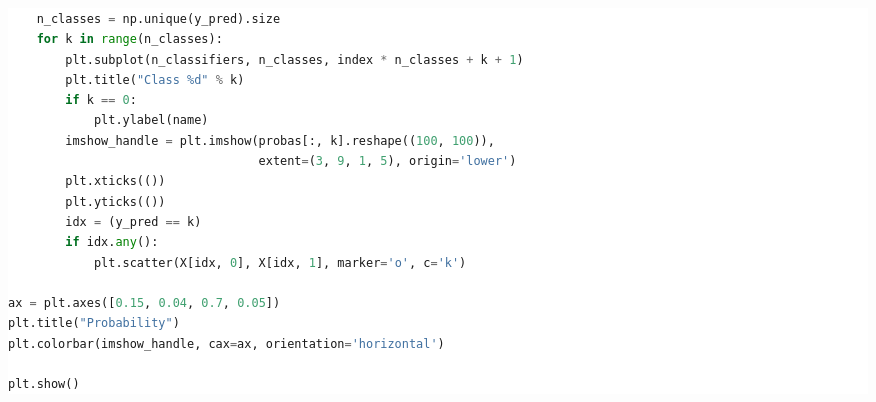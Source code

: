 ```python
    n_classes = np.unique(y_pred).size
    for k in range(n_classes):
        plt.subplot(n_classifiers, n_classes, index * n_classes + k + 1)
        plt.title("Class %d" % k)
        if k == 0:
            plt.ylabel(name)
        imshow_handle = plt.imshow(probas[:, k].reshape((100, 100)),
                                   extent=(3, 9, 1, 5), origin='lower')
        plt.xticks(())
        plt.yticks(())
        idx = (y_pred == k)
        if idx.any():
            plt.scatter(X[idx, 0], X[idx, 1], marker='o', c='k')

ax = plt.axes([0.15, 0.04, 0.7, 0.05])
plt.title("Probability")
plt.colorbar(imshow_handle, cax=ax, orientation='horizontal')

plt.show()
```


```python

```
